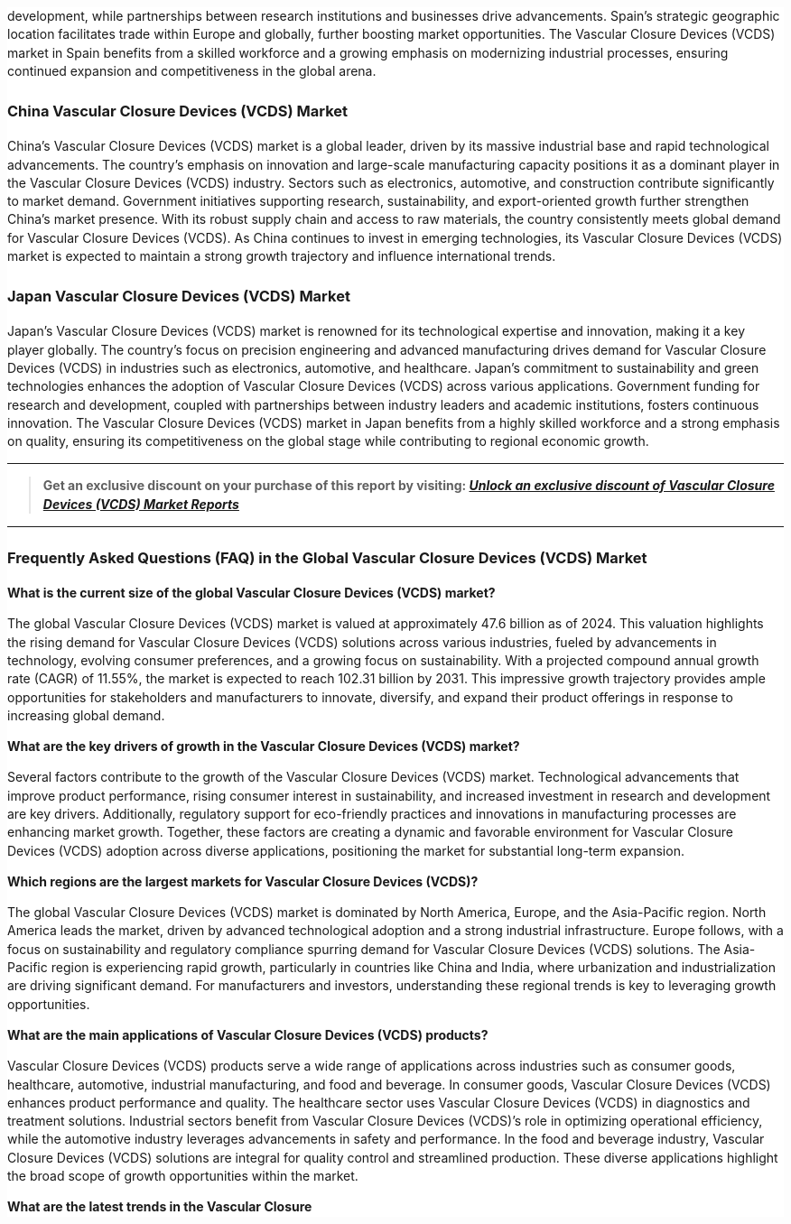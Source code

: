 development, while partnerships between research institutions and businesses drive advancements. Spain&rsquo;s strategic geographic location facilitates trade within Europe and globally, further boosting market opportunities. The Vascular Closure Devices (VCDS) market in Spain benefits from a skilled workforce and a growing emphasis on modernizing industrial processes, ensuring continued expansion and competitiveness in the global arena.</p><h3>China Vascular Closure Devices (VCDS) Market</h3><p>China&rsquo;s Vascular Closure Devices (VCDS) market is a global leader, driven by its massive industrial base and rapid technological advancements. The country&rsquo;s emphasis on innovation and large-scale manufacturing capacity positions it as a dominant player in the Vascular Closure Devices (VCDS) industry. Sectors such as electronics, automotive, and construction contribute significantly to market demand. Government initiatives supporting research, sustainability, and export-oriented growth further strengthen China&rsquo;s market presence. With its robust supply chain and access to raw materials, the country consistently meets global demand for Vascular Closure Devices (VCDS). As China continues to invest in emerging technologies, its Vascular Closure Devices (VCDS) market is expected to maintain a strong growth trajectory and influence international trends.</p><h3>Japan Vascular Closure Devices (VCDS) Market</h3><p>Japan&rsquo;s Vascular Closure Devices (VCDS) market is renowned for its technological expertise and innovation, making it a key player globally. The country&rsquo;s focus on precision engineering and advanced manufacturing drives demand for Vascular Closure Devices (VCDS) in industries such as electronics, automotive, and healthcare. Japan&rsquo;s commitment to sustainability and green technologies enhances the adoption of Vascular Closure Devices (VCDS) across various applications. Government funding for research and development, coupled with partnerships between industry leaders and academic institutions, fosters continuous innovation. The Vascular Closure Devices (VCDS) market in Japan benefits from a highly skilled workforce and a strong emphasis on quality, ensuring its competitiveness on the global stage while contributing to regional economic growth.</p><hr /><blockquote><p><strong>Get an exclusive discount on your purchase of this report by visiting: <em><a href="://marketresearchpulse.com/ask-for-discount/1703?utm_source=Github&amp;utm_medium=0114">Unlock an exclusive discount of Vascular Closure Devices (VCDS) Market Reports</a></em>&nbsp;</strong></p></blockquote><hr /><h3>Frequently Asked Questions (FAQ) in the Global Vascular Closure Devices (VCDS) Market</h3><p><strong>What is the current size of the global Vascular Closure Devices (VCDS) market?</strong></p><p>The global Vascular Closure Devices (VCDS) market is valued at approximately 47.6 billion as of 2024. This valuation highlights the rising demand for Vascular Closure Devices (VCDS) solutions across various industries, fueled by advancements in technology, evolving consumer preferences, and a growing focus on sustainability. With a projected compound annual growth rate (CAGR) of 11.55%, the market is expected to reach 102.31 billion by 2031. This impressive growth trajectory provides ample opportunities for stakeholders and manufacturers to innovate, diversify, and expand their product offerings in response to increasing global demand.</p><p><strong>What are the key drivers of growth in the Vascular Closure Devices (VCDS) market?</strong></p><p>Several factors contribute to the growth of the Vascular Closure Devices (VCDS) market. Technological advancements that improve product performance, rising consumer interest in sustainability, and increased investment in research and development are key drivers. Additionally, regulatory support for eco-friendly practices and innovations in manufacturing processes are enhancing market growth. Together, these factors are creating a dynamic and favorable environment for Vascular Closure Devices (VCDS) adoption across diverse applications, positioning the market for substantial long-term expansion.</p><p><strong>Which regions are the largest markets for Vascular Closure Devices (VCDS)?</strong></p><p>The global Vascular Closure Devices (VCDS) market is dominated by North America, Europe, and the Asia-Pacific region. North America leads the market, driven by advanced technological adoption and a strong industrial infrastructure. Europe follows, with a focus on sustainability and regulatory compliance spurring demand for Vascular Closure Devices (VCDS) solutions. The Asia-Pacific region is experiencing rapid growth, particularly in countries like China and India, where urbanization and industrialization are driving significant demand. For manufacturers and investors, understanding these regional trends is key to leveraging growth opportunities.</p><p><strong>What are the main applications of Vascular Closure Devices (VCDS) products?</strong></p><p>Vascular Closure Devices (VCDS) products serve a wide range of applications across industries such as consumer goods, healthcare, automotive, industrial manufacturing, and food and beverage. In consumer goods, Vascular Closure Devices (VCDS) enhances product performance and quality. The healthcare sector uses Vascular Closure Devices (VCDS) in diagnostics and treatment solutions. Industrial sectors benefit from Vascular Closure Devices (VCDS)&rsquo;s role in optimizing operational efficiency, while the automotive industry leverages advancements in safety and performance. In the food and beverage industry, Vascular Closure Devices (VCDS) solutions are integral for quality control and streamlined production. These diverse applications highlight the broad scope of growth opportunities within the market.</p><p><strong>What are the latest trends in the Vascular Closure